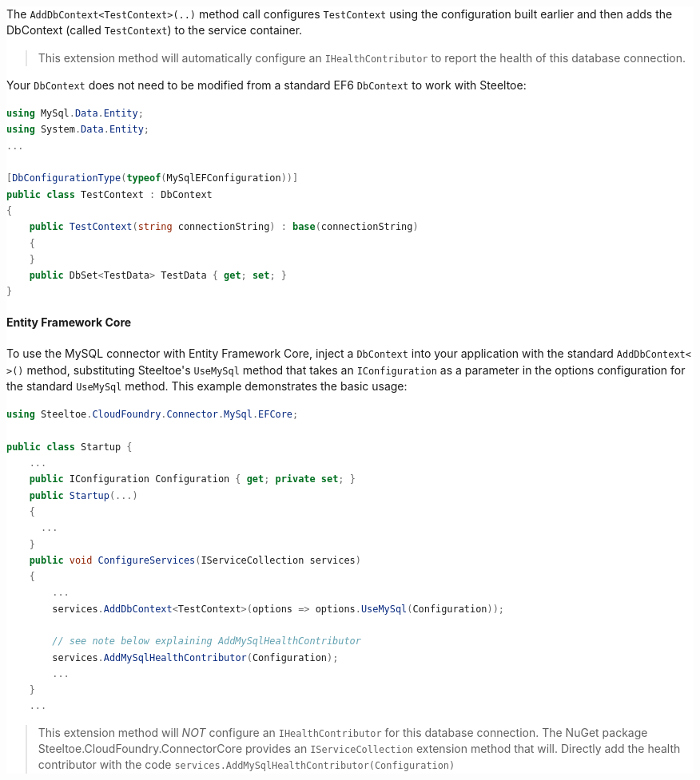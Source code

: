 The `AddDbContext<TestContext>(..)` method call configures `TestContext` using the configuration built earlier and then adds the DbContext (called `TestContext`) to the service container.

> This extension method will automatically configure an `IHealthContributor` to report the health of this database connection.

Your `DbContext` does not need to be modified from a standard EF6 `DbContext` to work with Steeltoe:

```csharp
using MySql.Data.Entity;
using System.Data.Entity;
...

[DbConfigurationType(typeof(MySqlEFConfiguration))]
public class TestContext : DbContext
{
    public TestContext(string connectionString) : base(connectionString)
    {
    }
    public DbSet<TestData> TestData { get; set; }
}
```

#### Entity Framework Core

To use the MySQL connector with Entity Framework Core, inject a `DbContext` into your application with the standard `AddDbContext<>()` method, substituting Steeltoe's `UseMySql` method that takes an `IConfiguration` as a parameter in the options configuration for the standard `UseMySql` method. This example demonstrates the basic usage:

```csharp
using Steeltoe.CloudFoundry.Connector.MySql.EFCore;

public class Startup {
    ...
    public IConfiguration Configuration { get; private set; }
    public Startup(...)
    {
      ...
    }
    public void ConfigureServices(IServiceCollection services)
    {
        ...
        services.AddDbContext<TestContext>(options => options.UseMySql(Configuration));

        // see note below explaining AddMySqlHealthContributor
        services.AddMySqlHealthContributor(Configuration);
        ...
    }
    ...
```

> This extension method will _NOT_ configure an `IHealthContributor` for this database connection. The NuGet package Steeltoe.CloudFoundry.ConnectorCore provides an `IServiceCollection` extension method that will. Directly add the health contributor with the code `services.AddMySqlHealthContributor(Configuration)`
